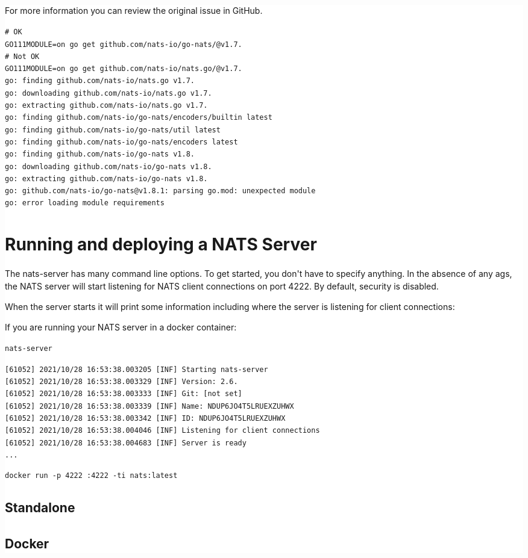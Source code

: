 
For more information you can review the original issue in GitHub.

```
# OK
GO111MODULE=on go get github.com/nats-io/go-nats/@v1.7.
# Not OK
GO111MODULE=on go get github.com/nats-io/nats.go/@v1.7.
go: finding github.com/nats-io/nats.go v1.7.
go: downloading github.com/nats-io/nats.go v1.7.
go: extracting github.com/nats-io/nats.go v1.7.
go: finding github.com/nats-io/go-nats/encoders/builtin latest
go: finding github.com/nats-io/go-nats/util latest
go: finding github.com/nats-io/go-nats/encoders latest
go: finding github.com/nats-io/go-nats v1.8.
go: downloading github.com/nats-io/go-nats v1.8.
go: extracting github.com/nats-io/go-nats v1.8.
go: github.com/nats-io/go-nats@v1.8.1: parsing go.mod: unexpected module
go: error loading module requirements
```

# Running and deploying a NATS Server

The nats-server has many command line options. To get started, you don't have to specify
anything. In the absence of any ags, the NATS server will start listening for NATS client
connections on port 4222. By default, security is disabled.

When the server starts it will print some information including where the server is
listening for client connections:

If you are running your NATS server in a docker container:

```
nats-server
```
```
[61052] 2021/10/28 16:53:38.003205 [INF] Starting nats-server
[61052] 2021/10/28 16:53:38.003329 [INF] Version: 2.6.
[61052] 2021/10/28 16:53:38.003333 [INF] Git: [not set]
[61052] 2021/10/28 16:53:38.003339 [INF] Name: NDUP6JO4T5LRUEXZUHWX
[61052] 2021/10/28 16:53:38.003342 [INF] ID: NDUP6JO4T5LRUEXZUHWX
[61052] 2021/10/28 16:53:38.004046 [INF] Listening for client connections
[61052] 2021/10/28 16:53:38.004683 [INF] Server is ready
...
```
```
docker run -p 4222 :4222 -ti nats:latest
```
## Standalone

## Docker

